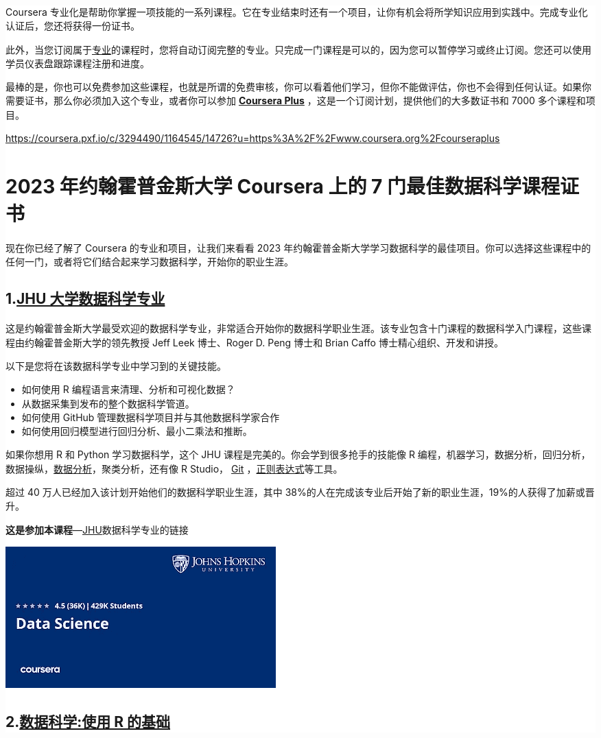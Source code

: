 Coursera 专业化是帮助你掌握一项技能的一系列课程。它在专业结束时还有一个项目，让你有机会将所学知识应用到实践中。完成专业化认证后，您还将获得一份证书。

此外，当您订阅属于[专业](https://javarevisited.blogspot.com/2020/09/google-it-support-professional-certification-coursera-review.html)的课程时，您将自动订阅完整的专业。只完成一门课程是可以的，因为您可以暂停学习或终止订阅。您还可以使用学员仪表盘跟踪课程注册和进度。

最棒的是，你也可以免费参加这些课程，也就是所谓的免费审核，你可以看着他们学习，但你不能做评估，你也不会得到任何认证。如果你需要证书，那么你必须加入这个专业，或者你可以参加 [**Coursera Plus**](https://coursera.pxf.io/c/3294490/1164545/14726?u=https%3A%2F%2Fwww.coursera.org%2Fcourseraplus) ，这是一个订阅计划，提供他们的大多数证书和 7000 多个课程和项目。

<https://coursera.pxf.io/c/3294490/1164545/14726?u=https%3A%2F%2Fwww.coursera.org%2Fcourseraplus>  

# 2023 年约翰霍普金斯大学 Coursera 上的 7 门最佳数据科学课程证书

现在你已经了解了 Coursera 的专业和项目，让我们来看看 2023 年约翰霍普金斯大学学习数据科学的最佳项目。你可以选择这些课程中的任何一门，或者将它们结合起来学习数据科学，开始你的职业生涯。

## 1.[JHU 大学数据科学专业](https://coursera.pxf.io/c/3294490/1164545/14726?u=https%3A%2F%2Fwww.coursera.org%2Fspecializations%2Fjhu-data-science)

这是约翰霍普金斯大学最受欢迎的数据科学专业，非常适合开始你的数据科学职业生涯。该专业包含十门课程的数据科学入门课程，这些课程由约翰霍普金斯大学的领先教授
Jeff Leek 博士、Roger D. Peng 博士和 Brian Caffo 博士精心组织、开发和讲授。

以下是您将在该数据科学专业中学习到的关键技能。

*   如何使用 R 编程语言来清理、分析和可视化数据？
*   从数据采集到发布的整个数据科学管道。
*   如何使用 GitHub 管理数据科学项目并与其他数据科学家合作
*   如何使用回归模型进行回归分析、最小二乘法和推断。

如果你想用 R 和 Python 学习数据科学，这个 JHU 课程是完美的。你会学到很多抢手的技能像 R 编程，机器学习，数据分析，回归分析，数据操纵，[数据分析](/javarevisited/11-best-coursera-certifications-and-courses-for-data-science-and-analysis-in-2021-65ce1ac810a5)，聚类分析，还有像 R Studio， [Git](https://www.java67.com/2019/04/top-5-courses-to-learn-git-and-github.html) ，[正则表达式](https://javarevisited.blogspot.com/2020/04/top-5-courses-to-learn-regular-expression-regex.html#axzz6d6JZB400)等工具。

超过 40 万人已经加入该计划开始他们的数据科学职业生涯，其中 38%的人在完成该专业后开始了新的职业生涯，19%的人获得了加薪或晋升。

**这是参加本课程**—[JHU](https://coursera.pxf.io/c/3294490/1164545/14726?u=https%3A%2F%2Fwww.coursera.org%2Fspecializations%2Fjhu-data-science)数据科学专业的链接

[![](img/609f296e4ceb296960c8f7ea763974c5.png)](https://coursera.pxf.io/c/3294490/1164545/14726?u=https%3A%2F%2Fwww.coursera.org%2Fspecializations%2Fjhu-data-science)

## 2.[数据科学:使用 R 的基础](https://coursera.pxf.io/c/3294490/1164545/14726?u=https%3A%2F%2Fwww.coursera.org%2Fspecializations%2Fdata-science-foundations-r)
